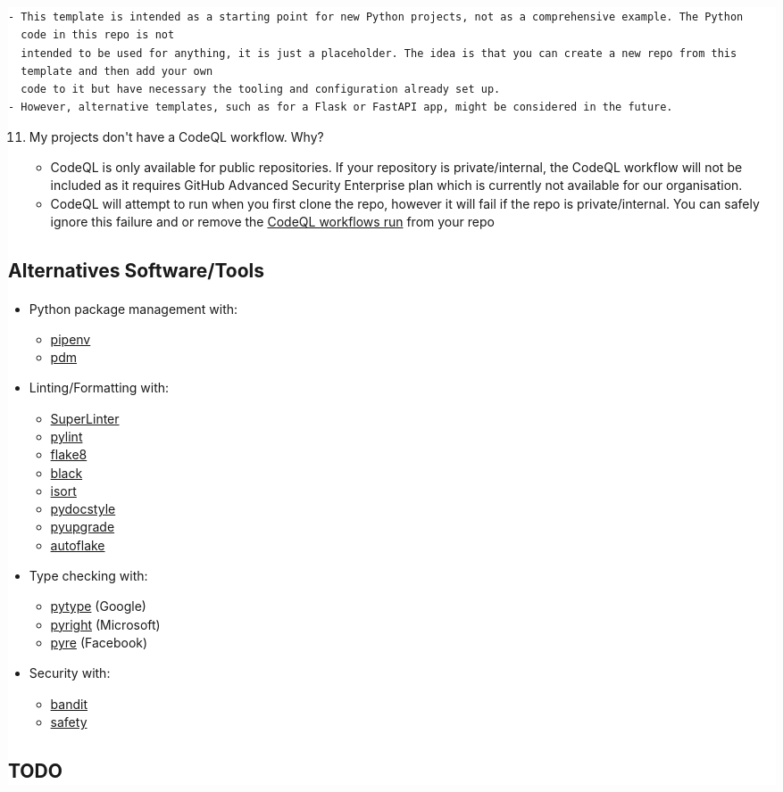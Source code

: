     - This template is intended as a starting point for new Python projects, not as a comprehensive example. The Python
      code in this repo is not
      intended to be used for anything, it is just a placeholder. The idea is that you can create a new repo from this
      template and then add your own
      code to it but have necessary the tooling and configuration already set up.
    - However, alternative templates, such as for a Flask or FastAPI app, might be considered in the future.

11. My projects don't have a CodeQL workflow. Why?

    - CodeQL is only available for public repositories. If your repository is private/internal, the CodeQL workflow will
      not be included as it
      requires GitHub Advanced Security Enterprise plan which is currently not available for our organisation.
    - CodeQL will attempt to run when you first clone the repo, however it will fail if the repo is private/internal.
      You can safely ignore this
      failure and or remove the [CodeQL workflows run](https://github.com/author_name/project_urlname/actions) from your
      repo

## Alternatives Software/Tools

- Python package management with:

    - [pipenv](https://pipenv.pypa.io/en/latest/)
    - [pdm](https://pdm.fming.dev/)

- Linting/Formatting with:

    - [SuperLinter](https://github.com/super-linter/super-linter)
    - [pylint](https://www.pylint.org/)
    - [flake8](https://flake8.pycqa.org/en/latest/)
    - [black](https://black.readthedocs.io/en/stable/)
    - [isort](https://pycqa.github.io/isort/)
    - [pydocstyle](https://www.pydocstyle.org/en/stable/index.html)
    - [pyupgrade](https://github.com/asottile/pyupgrade)
    - [autoflake](https://github.com/PyCQA/autoflake)

- Type checking with:

    - [pytype](https://github.com/google/pytype) (Google)
    - [pyright](https://github.com/microsoft/pyright) (Microsoft)
    - [pyre](https://pyre-check.org/) (Facebook)

- Security with:

    - [bandit](https://pypi.org/project/bandit/)
    - [safety](https://pypi.org/project/safety/)

## TODO

